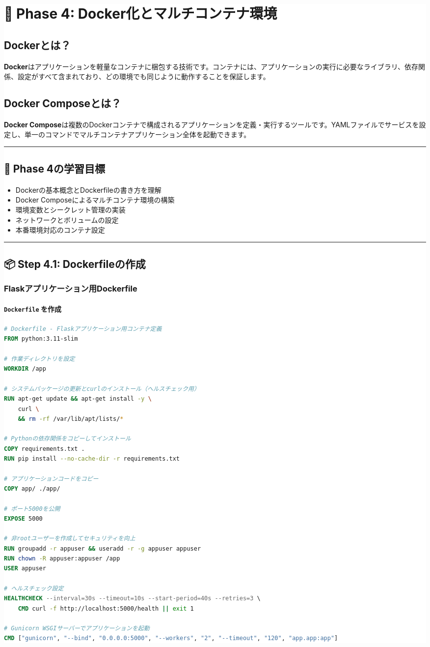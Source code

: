 # 🐳 Phase 4: Docker化とマルチコンテナ環境

## Dockerとは？
**Docker**はアプリケーションを軽量なコンテナに梱包する技術です。コンテナには、アプリケーションの実行に必要なライブラリ、依存関係、設定がすべて含まれており、どの環境でも同じように動作することを保証します。

## Docker Composeとは？
**Docker Compose**は複数のDockerコンテナで構成されるアプリケーションを定義・実行するツールです。YAMLファイルでサービスを設定し、単一のコマンドでマルチコンテナアプリケーション全体を起動できます。

---

## 🎯 Phase 4の学習目標
- Dockerの基本概念とDockerfileの書き方を理解
- Docker Composeによるマルチコンテナ環境の構築
- 環境変数とシークレット管理の実装
- ネットワークとボリュームの設定
- 本番環境対応のコンテナ設定

---

## 📦 Step 4.1: Dockerfileの作成

### Flaskアプリケーション用Dockerfile

#### `Dockerfile` を作成
```dockerfile
# Dockerfile - Flaskアプリケーション用コンテナ定義
FROM python:3.11-slim

# 作業ディレクトリを設定
WORKDIR /app

# システムパッケージの更新とcurlのインストール（ヘルスチェック用）
RUN apt-get update && apt-get install -y \
    curl \
    && rm -rf /var/lib/apt/lists/*

# Pythonの依存関係をコピーしてインストール
COPY requirements.txt .
RUN pip install --no-cache-dir -r requirements.txt

# アプリケーションコードをコピー
COPY app/ ./app/

# ポート5000を公開
EXPOSE 5000

# 非rootユーザーを作成してセキュリティを向上
RUN groupadd -r appuser && useradd -r -g appuser appuser
RUN chown -R appuser:appuser /app
USER appuser

# ヘルスチェック設定
HEALTHCHECK --interval=30s --timeout=10s --start-period=40s --retries=3 \
    CMD curl -f http://localhost:5000/health || exit 1

# Gunicorn WSGIサーバーでアプリケーションを起動
CMD ["gunicorn", "--bind", "0.0.0.0:5000", "--workers", "2", "--timeout", "120", "app.app:app"]
```